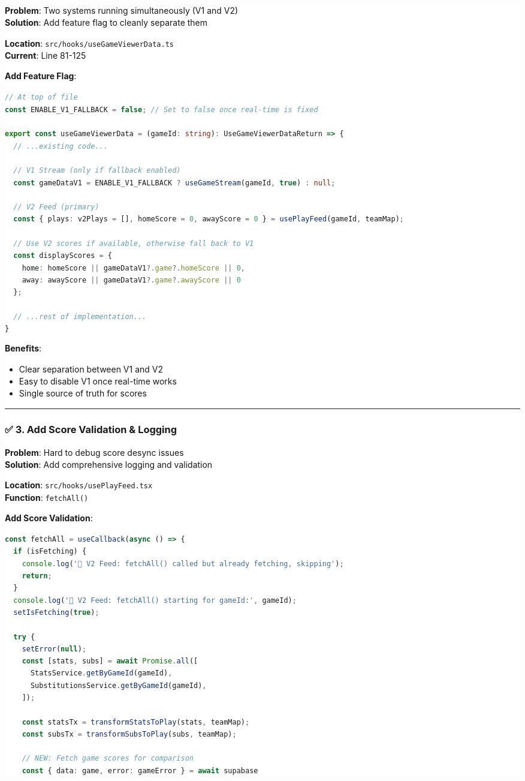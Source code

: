**Problem**: Two systems running simultaneously (V1 and V2)  
**Solution**: Add feature flag to cleanly separate them

**Location**: `src/hooks/useGameViewerData.ts`  
**Current**: Line 81-125

**Add Feature Flag**:
```typescript
// At top of file
const ENABLE_V1_FALLBACK = false; // Set to false once real-time is fixed

export const useGameViewerData = (gameId: string): UseGameViewerDataReturn => {
  // ...existing code...
  
  // V1 Stream (only if fallback enabled)
  const gameDataV1 = ENABLE_V1_FALLBACK ? useGameStream(gameId, true) : null;
  
  // V2 Feed (primary)
  const { plays: v2Plays = [], homeScore = 0, awayScore = 0 } = usePlayFeed(gameId, teamMap);
  
  // Use V2 scores if available, otherwise fall back to V1
  const displayScores = {
    home: homeScore || gameDataV1?.game?.homeScore || 0,
    away: awayScore || gameDataV1?.game?.awayScore || 0
  };
  
  // ...rest of implementation...
}
```

**Benefits**:
- Clear separation between V1 and V2
- Easy to disable V1 once real-time works
- Single source of truth for scores

---

### ✅ 3. Add Score Validation & Logging

**Problem**: Hard to debug score desync issues  
**Solution**: Add comprehensive logging and validation

**Location**: `src/hooks/usePlayFeed.tsx`  
**Function**: `fetchAll()`

**Add Score Validation**:
```typescript
const fetchAll = useCallback(async () => {
  if (isFetching) {
    console.log('🔄 V2 Feed: fetchAll() called but already fetching, skipping');
    return;
  }
  console.log('🔄 V2 Feed: fetchAll() starting for gameId:', gameId);
  setIsFetching(true);
  
  try {
    setError(null);
    const [stats, subs] = await Promise.all([
      StatsService.getByGameId(gameId),
      SubstitutionsService.getByGameId(gameId),
    ]);

    const statsTx = transformStatsToPlay(stats, teamMap);
    const subsTx = transformSubsToPlay(subs, teamMap);

    // NEW: Fetch game scores for comparison
    const { data: game, error: gameError } = await supabase
```